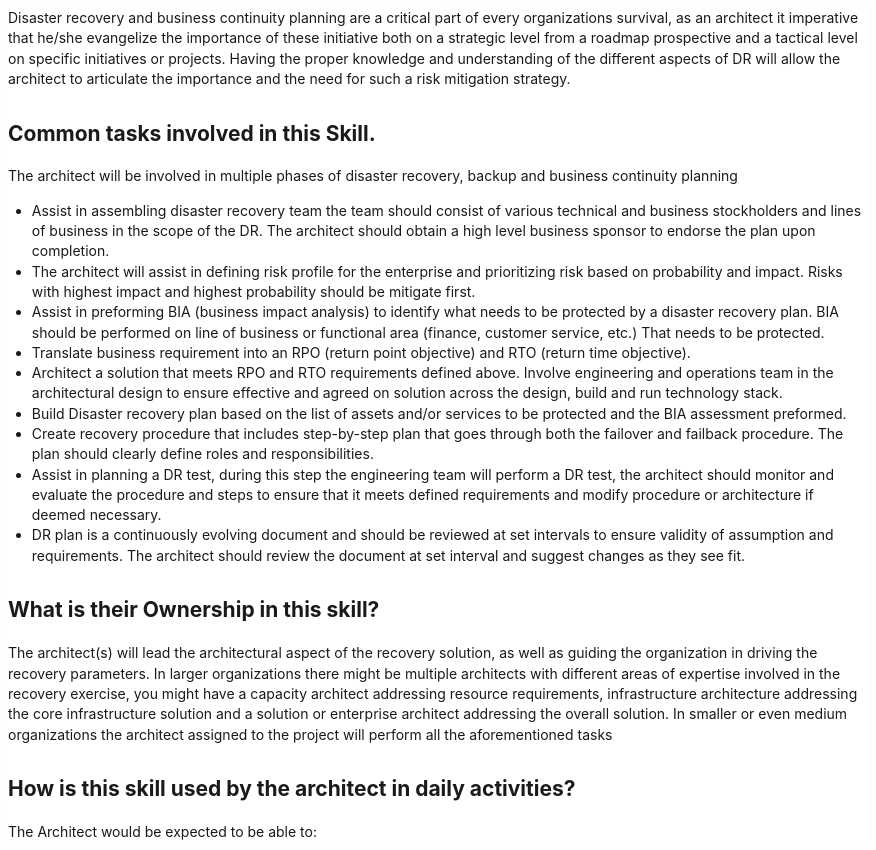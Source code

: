 Disaster recovery and business continuity planning are a critical part of every organizations survival, as an architect it imperative that he/she evangelize the importance of these initiative both on a strategic level from a roadmap prospective and a tactical level on specific initiatives or projects. Having the proper knowledge and understanding of the different aspects of DR will allow the architect to articulate the importance and the need for such a risk mitigation strategy.

## Common tasks involved in this Skill.

The architect will be involved in multiple phases of disaster recovery, backup and business continuity planning

-   Assist in assembling disaster recovery team the team should consist of various technical and business stockholders and lines of business in the scope of the DR. The architect should obtain a high level business sponsor to endorse the plan upon completion.
-   The architect will assist in defining risk profile for the enterprise and prioritizing risk based on probability and impact. Risks with highest impact and highest probability should be mitigate first.
-   Assist in preforming BIA (business impact analysis) to identify what needs to be protected by a disaster recovery plan. BIA should be performed on line of business or functional area (finance, customer service, etc.) That needs to be protected.
-   Translate business requirement into an RPO (return point objective) and RTO (return time objective).
-   Architect a solution that meets RPO and RTO requirements defined above. Involve engineering and operations team in the architectural design to ensure effective and agreed on solution across the design, build and run technology stack.
-   Build Disaster recovery plan based on the list of assets and/or services to be protected and the BIA assessment preformed.
-   Create recovery procedure that includes step-by-step plan that goes through both the failover and failback procedure. The plan should clearly define roles and responsibilities.
-   Assist in planning a DR test, during this step the engineering team will perform a DR test, the architect should monitor and evaluate the procedure and steps to ensure that it meets defined requirements and modify procedure or architecture if deemed necessary.
-   DR plan is a continuously evolving document and should be reviewed at set intervals to ensure validity of assumption and requirements. The architect should review the document at set interval and suggest changes as they see fit.

## What is their Ownership in this skill?

The architect(s) will lead the architectural aspect of the recovery solution, as well as guiding the organization in driving the recovery parameters. In larger organizations there might be multiple architects with different areas of expertise involved in the recovery exercise, you might have a capacity architect addressing resource requirements, infrastructure architecture addressing the core infrastructure solution and a solution or enterprise architect addressing the overall solution. In smaller or even medium organizations the architect assigned to the project will perform all the aforementioned tasks

## How is this skill used by the architect in daily activities?

The Architect would be expected to be able to:
